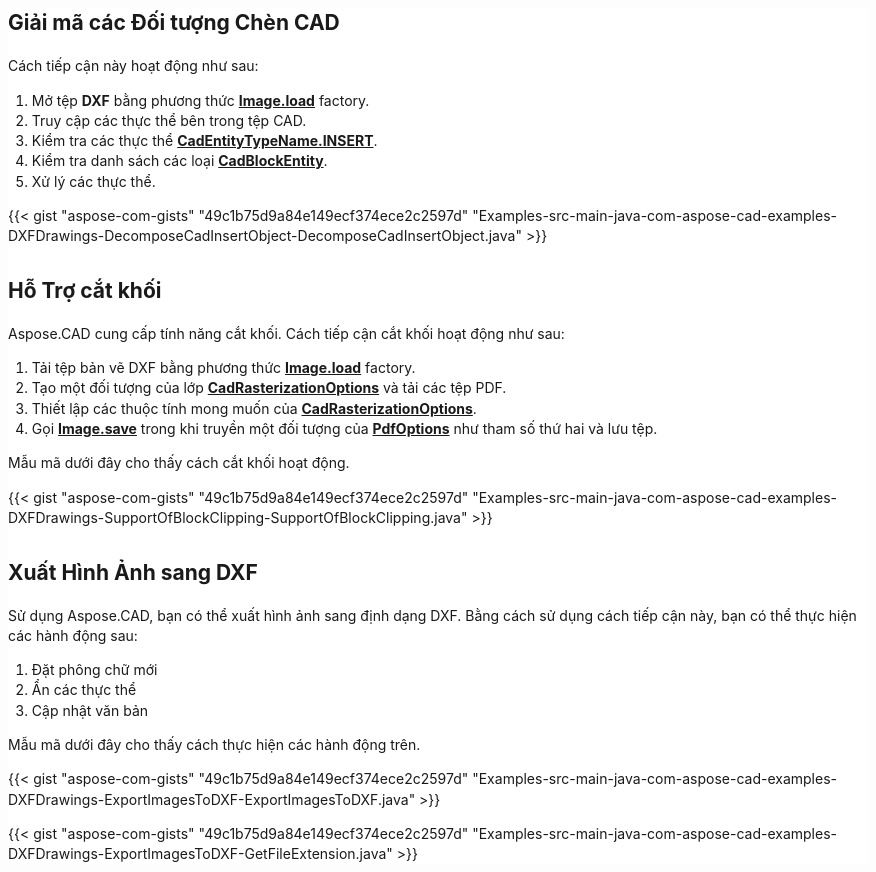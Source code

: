 ## **Giải mã các Đối tượng Chèn CAD**

Cách tiếp cận này hoạt động như sau:

1. Mở tệp **DXF** bằng phương thức [**Image.load**](https://reference.aspose.com/cad/java/com.aspose.cad/Image#load-java.io.InputStream-) factory.
1. Truy cập các thực thể bên trong tệp CAD.
1. Kiểm tra các thực thể [**CadEntityTypeName.INSERT**](https://reference.aspose.com/cad/java/com.aspose.cad.fileformats.cad.cadconsts/CadEntityTypeName#INSERT).
1. Kiểm tra danh sách các loại [**CadBlockEntity**](https://reference.aspose.com/cad/java/com.aspose.cad.fileformats.cad.cadobjects/CadBlockEntity).
1. Xử lý các thực thể.

{{< gist "aspose-com-gists" "49c1b75d9a84e149ecf374ece2c2597d" "Examples-src-main-java-com-aspose-cad-examples-DXFDrawings-DecomposeCadInsertObject-DecomposeCadInsertObject.java" >}}

## **Hỗ Trợ cắt khối**

Aspose.CAD cung cấp tính năng cắt khối. Cách tiếp cận cắt khối hoạt động như sau:

1. Tải tệp bản vẽ DXF bằng phương thức [**Image.load**](https://reference.aspose.com/cad/java/com.aspose.cad/Image#load-java.io.InputStream-) factory.
1. Tạo một đối tượng của lớp [**CadRasterizationOptions**](https://reference.aspose.com/cad/java/com.aspose.cad.imageoptions/CadRasterizationOptions) và tải các tệp PDF.
1. Thiết lập các thuộc tính mong muốn của [**CadRasterizationOptions**](https://reference.aspose.com/cad/java/com.aspose.cad.imageoptions/CadRasterizationOptions).
1. Gọi [**Image.save**](https://reference.aspose.com/cad/java/com.aspose.cad/Image#save--) trong khi truyền một đối tượng của [**PdfOptions**](https://reference.aspose.com/cad/java/com.aspose.cad.imageoptions/PdfOptions) như tham số thứ hai và lưu tệp.

Mẫu mã dưới đây cho thấy cách cắt khối hoạt động.

{{< gist "aspose-com-gists" "49c1b75d9a84e149ecf374ece2c2597d" "Examples-src-main-java-com-aspose-cad-examples-DXFDrawings-SupportOfBlockClipping-SupportOfBlockClipping.java" >}}

## **Xuất Hình Ảnh sang DXF**

Sử dụng Aspose.CAD, bạn có thể xuất hình ảnh sang định dạng DXF. Bằng cách sử dụng cách tiếp cận này, bạn có thể thực hiện các hành động sau:

1. Đặt phông chữ mới
1. Ẩn các thực thể
1. Cập nhật văn bản

Mẫu mã dưới đây cho thấy cách thực hiện các hành động trên.

{{< gist "aspose-com-gists" "49c1b75d9a84e149ecf374ece2c2597d" "Examples-src-main-java-com-aspose-cad-examples-DXFDrawings-ExportImagesToDXF-ExportImagesToDXF.java" >}}

{{< gist "aspose-com-gists" "49c1b75d9a84e149ecf374ece2c2597d" "Examples-src-main-java-com-aspose-cad-examples-DXFDrawings-ExportImagesToDXF-GetFileExtension.java" >}}
